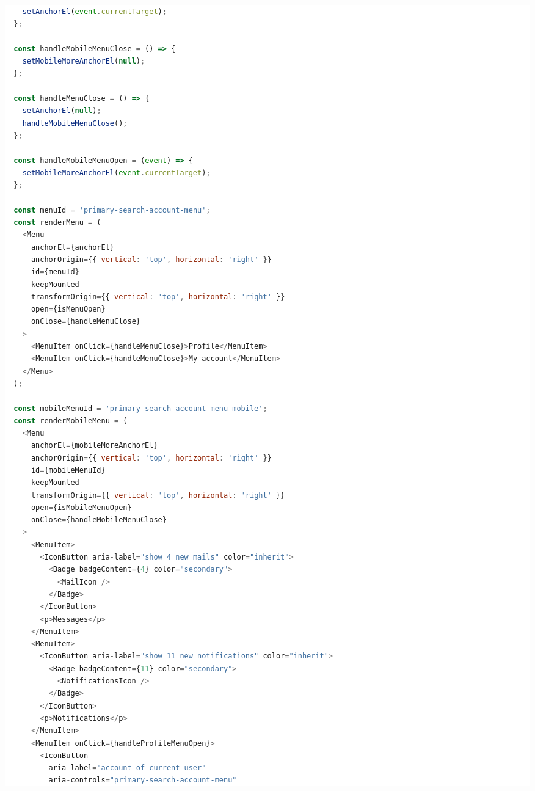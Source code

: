 ```js
    setAnchorEl(event.currentTarget);
  };

  const handleMobileMenuClose = () => {
    setMobileMoreAnchorEl(null);
  };

  const handleMenuClose = () => {
    setAnchorEl(null);
    handleMobileMenuClose();
  };

  const handleMobileMenuOpen = (event) => {
    setMobileMoreAnchorEl(event.currentTarget);
  };

  const menuId = 'primary-search-account-menu';
  const renderMenu = (
    <Menu
      anchorEl={anchorEl}
      anchorOrigin={{ vertical: 'top', horizontal: 'right' }}
      id={menuId}
      keepMounted
      transformOrigin={{ vertical: 'top', horizontal: 'right' }}
      open={isMenuOpen}
      onClose={handleMenuClose}
    >
      <MenuItem onClick={handleMenuClose}>Profile</MenuItem>
      <MenuItem onClick={handleMenuClose}>My account</MenuItem>
    </Menu>
  );

  const mobileMenuId = 'primary-search-account-menu-mobile';
  const renderMobileMenu = (
    <Menu
      anchorEl={mobileMoreAnchorEl}
      anchorOrigin={{ vertical: 'top', horizontal: 'right' }}
      id={mobileMenuId}
      keepMounted
      transformOrigin={{ vertical: 'top', horizontal: 'right' }}
      open={isMobileMenuOpen}
      onClose={handleMobileMenuClose}
    >
      <MenuItem>
        <IconButton aria-label="show 4 new mails" color="inherit">
          <Badge badgeContent={4} color="secondary">
            <MailIcon />
          </Badge>
        </IconButton>
        <p>Messages</p>
      </MenuItem>
      <MenuItem>
        <IconButton aria-label="show 11 new notifications" color="inherit">
          <Badge badgeContent={11} color="secondary">
            <NotificationsIcon />
          </Badge>
        </IconButton>
        <p>Notifications</p>
      </MenuItem>
      <MenuItem onClick={handleProfileMenuOpen}>
        <IconButton
          aria-label="account of current user"
          aria-controls="primary-search-account-menu"
```
